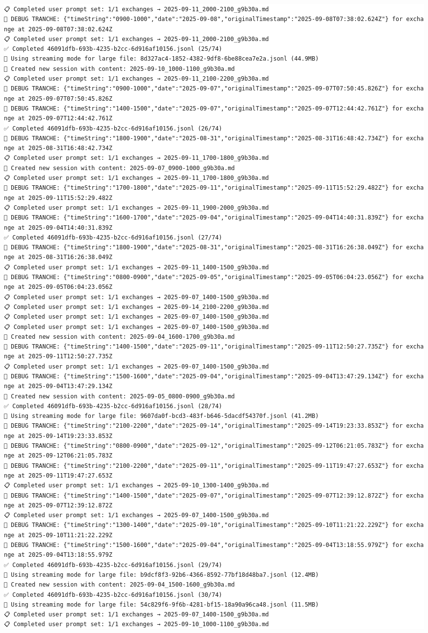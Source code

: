 ```
📋 Completed user prompt set: 1/1 exchanges → 2025-09-11_2000-2100_g9b30a.md
🐛 DEBUG TRANCHE: {"timeString":"0900-1000","date":"2025-09-08","originalTimestamp":"2025-09-08T07:38:02.624Z"} for exchange at 2025-09-08T07:38:02.624Z
📋 Completed user prompt set: 1/1 exchanges → 2025-09-11_2000-2100_g9b30a.md
✅ Completed 46091dfb-693b-4235-b2cc-6d916af10156.jsonl (25/74)
🌊 Using streaming mode for large file: 8d327ac4-1852-4382-9df8-6be88cea7e2a.jsonl (44.9MB)
📝 Created new session with content: 2025-09-10_1000-1100_g9b30a.md
📋 Completed user prompt set: 1/1 exchanges → 2025-09-11_2100-2200_g9b30a.md
🐛 DEBUG TRANCHE: {"timeString":"0900-1000","date":"2025-09-07","originalTimestamp":"2025-09-07T07:50:45.826Z"} for exchange at 2025-09-07T07:50:45.826Z
🐛 DEBUG TRANCHE: {"timeString":"1400-1500","date":"2025-09-07","originalTimestamp":"2025-09-07T12:44:42.761Z"} for exchange at 2025-09-07T12:44:42.761Z
✅ Completed 46091dfb-693b-4235-b2cc-6d916af10156.jsonl (26/74)
🐛 DEBUG TRANCHE: {"timeString":"1800-1900","date":"2025-08-31","originalTimestamp":"2025-08-31T16:48:42.734Z"} for exchange at 2025-08-31T16:48:42.734Z
📋 Completed user prompt set: 1/1 exchanges → 2025-09-11_1700-1800_g9b30a.md
📝 Created new session with content: 2025-09-07_0900-1000_g9b30a.md
📋 Completed user prompt set: 1/1 exchanges → 2025-09-11_1700-1800_g9b30a.md
🐛 DEBUG TRANCHE: {"timeString":"1700-1800","date":"2025-09-11","originalTimestamp":"2025-09-11T15:52:29.482Z"} for exchange at 2025-09-11T15:52:29.482Z
📋 Completed user prompt set: 1/1 exchanges → 2025-09-11_1900-2000_g9b30a.md
🐛 DEBUG TRANCHE: {"timeString":"1600-1700","date":"2025-09-04","originalTimestamp":"2025-09-04T14:40:31.839Z"} for exchange at 2025-09-04T14:40:31.839Z
✅ Completed 46091dfb-693b-4235-b2cc-6d916af10156.jsonl (27/74)
🐛 DEBUG TRANCHE: {"timeString":"1800-1900","date":"2025-08-31","originalTimestamp":"2025-08-31T16:26:38.049Z"} for exchange at 2025-08-31T16:26:38.049Z
📋 Completed user prompt set: 1/1 exchanges → 2025-09-11_1400-1500_g9b30a.md
🐛 DEBUG TRANCHE: {"timeString":"0800-0900","date":"2025-09-05","originalTimestamp":"2025-09-05T06:04:23.056Z"} for exchange at 2025-09-05T06:04:23.056Z
📋 Completed user prompt set: 1/1 exchanges → 2025-09-07_1400-1500_g9b30a.md
📋 Completed user prompt set: 1/1 exchanges → 2025-09-14_2100-2200_g9b30a.md
📋 Completed user prompt set: 1/1 exchanges → 2025-09-07_1400-1500_g9b30a.md
📋 Completed user prompt set: 1/1 exchanges → 2025-09-07_1400-1500_g9b30a.md
📝 Created new session with content: 2025-09-04_1600-1700_g9b30a.md
🐛 DEBUG TRANCHE: {"timeString":"1400-1500","date":"2025-09-11","originalTimestamp":"2025-09-11T12:50:27.735Z"} for exchange at 2025-09-11T12:50:27.735Z
📋 Completed user prompt set: 1/1 exchanges → 2025-09-07_1400-1500_g9b30a.md
🐛 DEBUG TRANCHE: {"timeString":"1500-1600","date":"2025-09-04","originalTimestamp":"2025-09-04T13:47:29.134Z"} for exchange at 2025-09-04T13:47:29.134Z
📝 Created new session with content: 2025-09-05_0800-0900_g9b30a.md
✅ Completed 46091dfb-693b-4235-b2cc-6d916af10156.jsonl (28/74)
🌊 Using streaming mode for large file: 9607da0f-bcd3-483f-b646-5dacdf54370f.jsonl (41.2MB)
🐛 DEBUG TRANCHE: {"timeString":"2100-2200","date":"2025-09-14","originalTimestamp":"2025-09-14T19:23:33.853Z"} for exchange at 2025-09-14T19:23:33.853Z
🐛 DEBUG TRANCHE: {"timeString":"0800-0900","date":"2025-09-12","originalTimestamp":"2025-09-12T06:21:05.783Z"} for exchange at 2025-09-12T06:21:05.783Z
🐛 DEBUG TRANCHE: {"timeString":"2100-2200","date":"2025-09-11","originalTimestamp":"2025-09-11T19:47:27.653Z"} for exchange at 2025-09-11T19:47:27.653Z
📋 Completed user prompt set: 1/1 exchanges → 2025-09-10_1300-1400_g9b30a.md
🐛 DEBUG TRANCHE: {"timeString":"1400-1500","date":"2025-09-07","originalTimestamp":"2025-09-07T12:39:12.872Z"} for exchange at 2025-09-07T12:39:12.872Z
📋 Completed user prompt set: 1/1 exchanges → 2025-09-07_1400-1500_g9b30a.md
🐛 DEBUG TRANCHE: {"timeString":"1300-1400","date":"2025-09-10","originalTimestamp":"2025-09-10T11:21:22.229Z"} for exchange at 2025-09-10T11:21:22.229Z
🐛 DEBUG TRANCHE: {"timeString":"1500-1600","date":"2025-09-04","originalTimestamp":"2025-09-04T13:18:55.979Z"} for exchange at 2025-09-04T13:18:55.979Z
✅ Completed 46091dfb-693b-4235-b2cc-6d916af10156.jsonl (29/74)
🌊 Using streaming mode for large file: b9dcf8f3-92b6-4366-8592-77bf18d48ba7.jsonl (12.4MB)
📝 Created new session with content: 2025-09-04_1500-1600_g9b30a.md
✅ Completed 46091dfb-693b-4235-b2cc-6d916af10156.jsonl (30/74)
🌊 Using streaming mode for large file: 54c829f6-9f6b-4281-bf15-18a90a96ca48.jsonl (11.5MB)
📋 Completed user prompt set: 1/1 exchanges → 2025-09-07_1400-1500_g9b30a.md
📋 Completed user prompt set: 1/1 exchanges → 2025-09-10_1000-1100_g9b30a.md
```